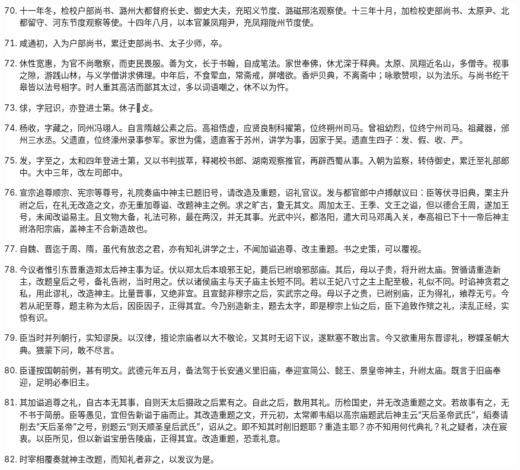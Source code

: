 70. <span id="○崔慎由_弟安潜_伯父能_能子彦曾_慎由子胤_崔珙_兄琯_弟瑨玙_球_玙子淡_淡子远_卢钧_裴休_杨收_兄发_弟严_子钜鏻_严子涉_注_韦保衡_路岩_夏侯孜_刘瞻_刘彖_曹确_毕諴杜审权_子让能彦林_弘徽_刘鄴_豆卢彖-70"></span>
十一年冬，检校户部尚书、潞州大都督府长史、御史大夫，充昭义节度、潞磁邢洺观察使。十三年十月，加检校吏部尚书、太原尹、北都留守、河东节度观察等使。十四年八月，以本官兼凤翔尹，充凤翔陇州节度使。

71. <span id="○崔慎由_弟安潜_伯父能_能子彦曾_慎由子胤_崔珙_兄琯_弟瑨玙_球_玙子淡_淡子远_卢钧_裴休_杨收_兄发_弟严_子钜鏻_严子涉_注_韦保衡_路岩_夏侯孜_刘瞻_刘彖_曹确_毕諴杜审权_子让能彦林_弘徽_刘鄴_豆卢彖-71"></span>
咸通初，入为户部尚书，累迁吏部尚书、太子少师，卒。

72. <span id="○崔慎由_弟安潜_伯父能_能子彦曾_慎由子胤_崔珙_兄琯_弟瑨玙_球_玙子淡_淡子远_卢钧_裴休_杨收_兄发_弟严_子钜鏻_严子涉_注_韦保衡_路岩_夏侯孜_刘瞻_刘彖_曹确_毕諴杜审权_子让能彦林_弘徽_刘鄴_豆卢彖-72"></span>
休性宽惠，为官不尚曒察，而吏民畏服。善为文，长于书翰，自成笔法。家世奉佛，休尤深于释典。太原、凤翔近名山，多僧寺。视事之隙，游践山林，与义学僧讲求佛理。中年后，不食荤血，常斋戒，屏嗜欲。香炉贝典，不离斋中；咏歌赞呗，以为法乐。与尚书纥干皋皆以法号相字。时人重其高洁而鄙其太过，多以词语嘲之，休不以为忤。

73. <span id="○崔慎由_弟安潜_伯父能_能子彦曾_慎由子胤_崔珙_兄琯_弟瑨玙_球_玙子淡_淡子远_卢钧_裴休_杨收_兄发_弟严_子钜鏻_严子涉_注_韦保衡_路岩_夏侯孜_刘瞻_刘彖_曹确_毕諴杜审权_子让能彦林_弘徽_刘鄴_豆卢彖-73"></span>
俅，字冠识，亦登进士第。休子攴。

74. <span id="○崔慎由_弟安潜_伯父能_能子彦曾_慎由子胤_崔珙_兄琯_弟瑨玙_球_玙子淡_淡子远_卢钧_裴休_杨收_兄发_弟严_子钜鏻_严子涉_注_韦保衡_路岩_夏侯孜_刘瞻_刘彖_曹确_毕諴杜审权_子让能彦林_弘徽_刘鄴_豆卢彖-74"></span>
杨收，字藏之，同州冯翊人。自言隋越公素之后。高祖悟虚，应贤良制科擢第，位终朔州司马。曾祖幼烈，位终宁州司马。祖藏器，邠州三水丞。父遗直，位终濠州录事参军。家世为儒，遗直客于苏州，讲学为事，因家于吴。遗直生四子：发、假、收、严。

75. <span id="○崔慎由_弟安潜_伯父能_能子彦曾_慎由子胤_崔珙_兄琯_弟瑨玙_球_玙子淡_淡子远_卢钧_裴休_杨收_兄发_弟严_子钜鏻_严子涉_注_韦保衡_路岩_夏侯孜_刘瞻_刘彖_曹确_毕諴杜审权_子让能彦林_弘徽_刘鄴_豆卢彖-75"></span>
发，字至之，太和四年登进士第，又以书判拔萃，释褐校书郎、湖南观察推官，再辟西蜀从事。入朝为监察，转侍御史，累迁至礼部郎中。大中三年，改左司郎中。

76. <span id="○崔慎由_弟安潜_伯父能_能子彦曾_慎由子胤_崔珙_兄琯_弟瑨玙_球_玙子淡_淡子远_卢钧_裴休_杨收_兄发_弟严_子钜鏻_严子涉_注_韦保衡_路岩_夏侯孜_刘瞻_刘彖_曹确_毕諴杜审权_子让能彦林_弘徽_刘鄴_豆卢彖-76"></span>
宣宗追尊顺宗、宪宗等尊号，礼院奏庙中神主已题旧号，请改造及重题，诏礼官议。发与都官郎中卢搏献议曰：臣等伏寻旧典，栗主升祔之后，在礼无改造之文，亦无重加尊谥、改题神主之例。求之旷古，夐无其文。周加太王、王季、文王之谥，但以德合王周，遂加王号，未闻改谥易主。且文物大备，礼法可称，最在两汉，并无其事。光武中兴，都洛阳，遣大司马邓禹入关，奉高祖已下十一帝后神主祔洛阳宗庙，盖神主不合新造故也。

77. <span id="○崔慎由_弟安潜_伯父能_能子彦曾_慎由子胤_崔珙_兄琯_弟瑨玙_球_玙子淡_淡子远_卢钧_裴休_杨收_兄发_弟严_子钜鏻_严子涉_注_韦保衡_路岩_夏侯孜_刘瞻_刘彖_曹确_毕諴杜审权_子让能彦林_弘徽_刘鄴_豆卢彖-77"></span>
自魏、晋迄于周、隋，虽代有放恣之君，亦有知礼讲学之士，不闻加谥追尊、改主重题。书之史策，可以覆视。

78. <span id="○崔慎由_弟安潜_伯父能_能子彦曾_慎由子胤_崔珙_兄琯_弟瑨玙_球_玙子淡_淡子远_卢钧_裴休_杨收_兄发_弟严_子钜鏻_严子涉_注_韦保衡_路岩_夏侯孜_刘瞻_刘彖_曹确_毕諴杜审权_子让能彦林_弘徽_刘鄴_豆卢彖-78"></span>
今议者惟引东晋重造郑太后神主事为证。伏以郑太后本琅邪王妃，薨后已祔琅邪邸庙。其后，母以子贵，将升祔太庙。贺循请重造新主，改题皇后之号，备礼告祔，当时用之。伏以诸侯庙主与天子庙主长短不同。若以王妃八寸之主上配至极，礼似不同。时谄神贪君之私，用此谬礼，改造神主。比量晋事，又绝非宜。且宣懿非穆宗之后，实武宗之母。母以子之贵，已祔别庙，正为得礼，飨荐无亏。今若从祀至尊，题主称为太后，因臣因子，正得其宜。今乃别造新主，题去太字，即是穆宗上仙之后，臣下追致作殡之礼，渎乱正经，实惊有识。

79. <span id="○崔慎由_弟安潜_伯父能_能子彦曾_慎由子胤_崔珙_兄琯_弟瑨玙_球_玙子淡_淡子远_卢钧_裴休_杨收_兄发_弟严_子钜鏻_严子涉_注_韦保衡_路岩_夏侯孜_刘瞻_刘彖_曹确_毕諴杜审权_子让能彦林_弘徽_刘鄴_豆卢彖-79"></span>
臣当时并列朝行，实知谬戾。以汉律，擅论宗庙者以大不敬论，又其时无诏下议，遂默塞不敢出言。今又欲重用东晋谬礼，秽媟圣朝大典。猥蒙下问，敢不尽言。

80. <span id="○崔慎由_弟安潜_伯父能_能子彦曾_慎由子胤_崔珙_兄琯_弟瑨玙_球_玙子淡_淡子远_卢钧_裴休_杨收_兄发_弟严_子钜鏻_严子涉_注_韦保衡_路岩_夏侯孜_刘瞻_刘彖_曹确_毕諴杜审权_子让能彦林_弘徽_刘鄴_豆卢彖-80"></span>
臣谨按国朝前例，甚有明文。武德元年五月，备法驾于长安通义里旧庙，奉迎宣简公、懿王、景皇帝神主，升祔太庙。既言于旧庙奉迎，足明必奉旧主。

81. <span id="○崔慎由_弟安潜_伯父能_能子彦曾_慎由子胤_崔珙_兄琯_弟瑨玙_球_玙子淡_淡子远_卢钧_裴休_杨收_兄发_弟严_子钜鏻_严子涉_注_韦保衡_路岩_夏侯孜_刘瞻_刘彖_曹确_毕諴杜审权_子让能彦林_弘徽_刘鄴_豆卢彖-81"></span>
其加谥追尊之礼，自古本无其事，自则天太后摄政之后累有之。自此之后，数用其礼。历检国史，并无改造重题之文。若故事有之，无不书于简册。臣等愚见，宜但告新谥于庙而止。其改造重题之文，开元初，太常卿韦縚以高宗庙题武后神主云“天后圣帝武氏”，縚奏请削去“天后圣帝”之号，别题云“则天顺圣皇后武氏”，诏从之。即不知其时削旧题耶？重造主耶？亦不知用何代典礼？礼之疑者，决在宸衷。以臣所见，但以新谥宝册告陵庙，正得其宜。改造重题，恐乖礼意。

82. <span id="○崔慎由_弟安潜_伯父能_能子彦曾_慎由子胤_崔珙_兄琯_弟瑨玙_球_玙子淡_淡子远_卢钧_裴休_杨收_兄发_弟严_子钜鏻_严子涉_注_韦保衡_路岩_夏侯孜_刘瞻_刘彖_曹确_毕諴杜审权_子让能彦林_弘徽_刘鄴_豆卢彖-82"></span>
时宰相覆奏就神主改题，而知礼者非之，以发议为是。
